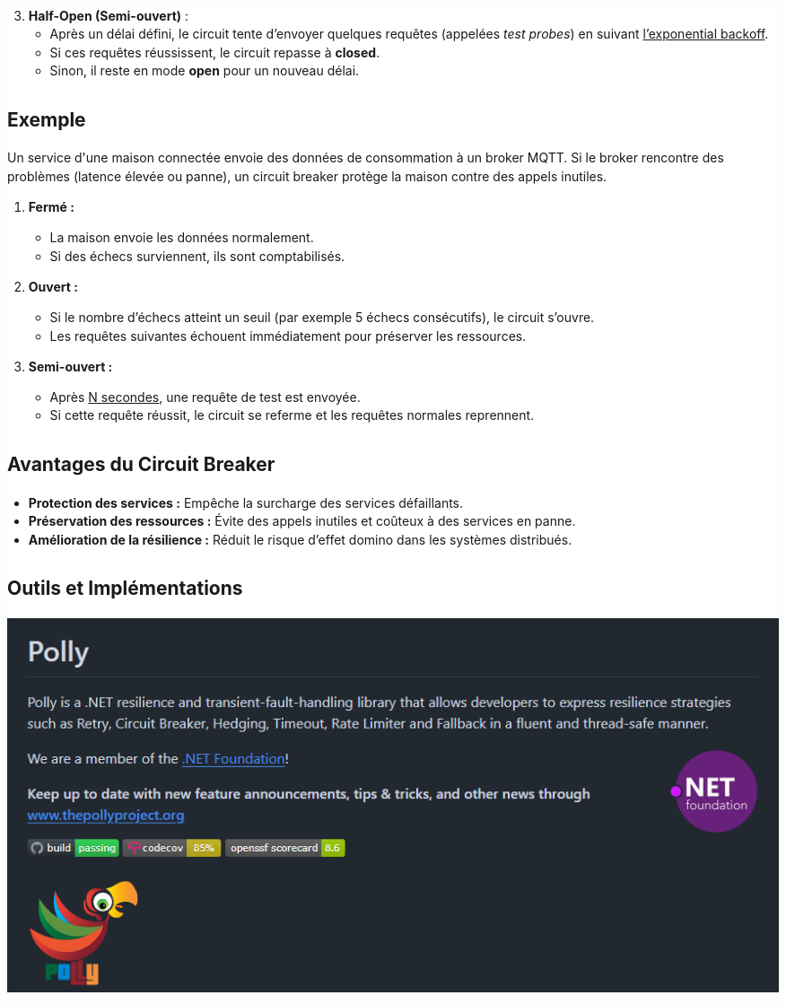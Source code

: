 3. **Half-Open (Semi-ouvert)** :
    - Après un délai défini, le circuit tente d’envoyer quelques requêtes (appelées *test probes*) en suivant
      [l’exponential backoff](#exponential-backoff-pour-retryjitter).
    - Si ces requêtes réussissent, le circuit repasse à **closed**.
    - Sinon, il reste en mode **open** pour un nouveau délai.


## Exemple

Un service d'une maison connectée envoie des données de consommation à un broker MQTT. Si le broker rencontre des
problèmes (latence élevée ou panne), un circuit breaker protège la maison contre des appels inutiles.

1. **Fermé :**
    - La maison envoie les données normalement.
    - Si des échecs surviennent, ils sont comptabilisés.

2. **Ouvert :**
    - Si le nombre d’échecs atteint un seuil (par exemple 5 échecs consécutifs), le circuit s’ouvre.
    - Les requêtes suivantes échouent immédiatement pour préserver les ressources.

3. **Semi-ouvert :**
    - Après [N secondes](#exponential-backoff-pour-retryjitter), une requête de test est envoyée.
    - Si cette requête réussit, le circuit se referme et les requêtes normales reprennent.


## **Avantages du Circuit Breaker**

- **Protection des services :** Empêche la surcharge des services défaillants.
- **Préservation des ressources :** Évite des appels inutiles et coûteux à des services en panne.
- **Amélioration de la résilience :** Réduit le risque d’effet domino dans les systèmes distribués.

## **Outils et Implémentations**

![polly.png](assets/polly.png)
